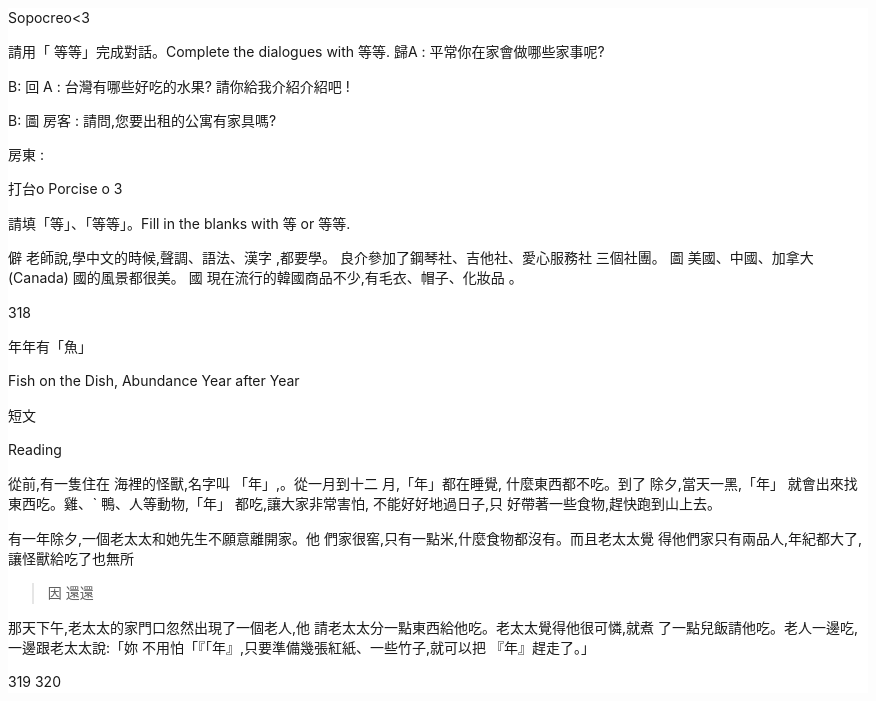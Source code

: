 Sopocreo<3

請用「 等等」完成對話。Complete the dialogues with 等等.
歸A : 平常你在家會做哪些家事呢?

B:
回 A : 台灣有哪些好吃的水果? 請你給我介紹介紹吧 !

B:
圖 房客 : 請問,您要出租的公寓有家具嗎?

房東 :

打台o Porcise o 3

請填「等」、「等等」。Fill in the blanks with 等 or 等等.

僻 老師說,學中文的時候,聲調、語法、漢字 ,都要學。
 良介參加了鋼琴社、吉他社、愛心服務社        三個社團。
圖 美國、中國、加拿大 (Canada)      國的風景都很美。
國 現在流行的韓國商品不少,有毛衣、帽子、化妝品    。

318

年年有「魚」

Fish on the Dish, Abundance Year after Year

短文

Reading

從前,有一隻住在
海裡的怪獸,名字叫
「年」,。從一月到十二
月,「年」都在睡覺,
什麼東西都不吃。到了
除夕,當天一黑,「年」
就會出來找東西吃。雞、ˋ
鴨、人等動物,「年」
都吃,讓大家非常害怕,
不能好好地過日子,只
好帶著一些食物,趕快跑到山上去。

有一年除夕,一個老太太和她先生不願意離開家。他
們家很窖,只有一點米,什麼食物都沒有。而且老太太覺
得他們家只有兩品人,年紀都大了,讓怪獸給吃了也無所

>因
還還

那天下午,老太太的家門口忽然出現了一個老人,他
請老太太分一點東西給他吃。老太太覺得他很可憐,就煮
了一點兒飯請他吃。老人一邊吃,一邊跟老太太說:「妳
不用怕「『「年』,只要準備幾張紅紙、一些竹子,就可以把
『年』趕走了。」

319
320
